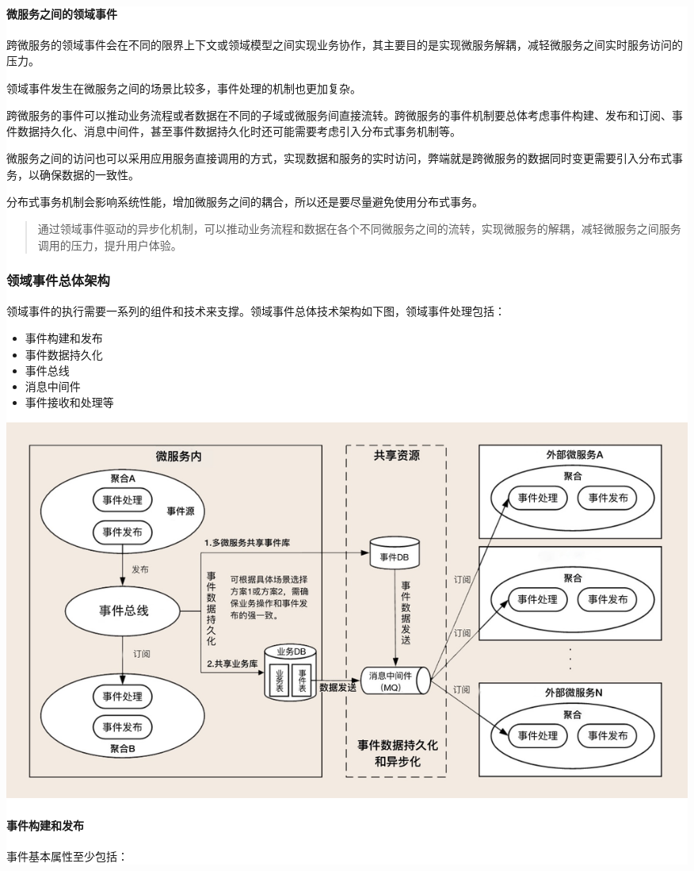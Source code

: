 #### 微服务之间的领域事件

跨微服务的领域事件会在不同的限界上下文或领域模型之间实现业务协作，其主要目的是实现微服务解耦，减轻微服务之间实时服务访问的压力。

领域事件发生在微服务之间的场景比较多，事件处理的机制也更加复杂。

跨微服务的事件可以推动业务流程或者数据在不同的子域或微服务间直接流转。跨微服务的事件机制要总体考虑事件构建、发布和订阅、事件数据持久化、消息中间件，甚至事件数据持久化时还可能需要考虑引入分布式事务机制等。

微服务之间的访问也可以采用应用服务直接调用的方式，实现数据和服务的实时访问，弊端就是跨微服务的数据同时变更需要引入分布式事务，以确保数据的一致性。

分布式事务机制会影响系统性能，增加微服务之间的耦合，所以还是要尽量避免使用分布式事务。

> 通过领域事件驱动的异步化机制，可以推动业务流程和数据在各个不同微服务之间的流转，实现微服务的解耦，减轻微服务之间服务调用的压力，提升用户体验。

### 领域事件总体架构

领域事件的执行需要一系列的组件和技术来支撑。领域事件总体技术架构如下图，领域事件处理包括：

- 事件构建和发布
- 事件数据持久化
- 事件总线
- 消息中间件
- 事件接收和处理等

![image](/images/domain-event.jpg)

#### 事件构建和发布

事件基本属性至少包括：

